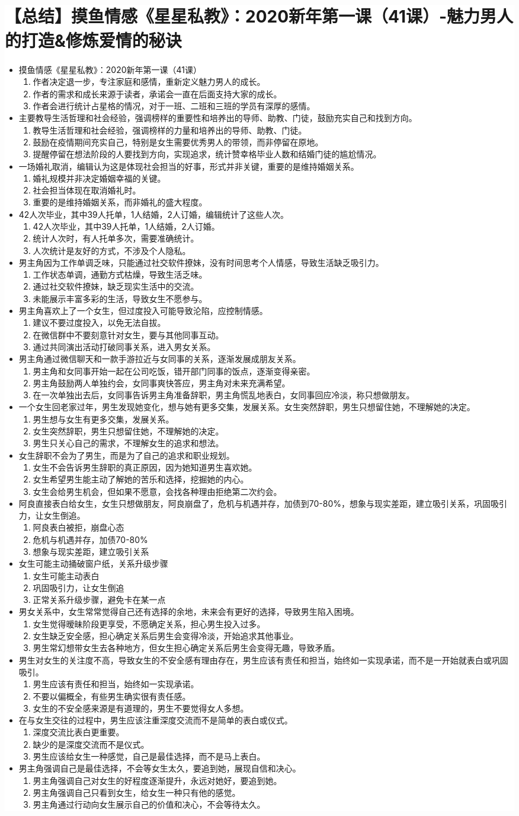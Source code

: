 # 【总结】摸鱼情感《星星私教》：2020新年第一课（41课）-魅力男人的打造&修炼爱情的秘诀

-   摸鱼情感《星星私教》：2020新年第一课（41课）
    1.  作者决定退一步，专注家庭和感情，重新定义魅力男人的成长。
    2.  作者的需求和成长来源于读者，承诺会一直在后面支持大家的成长。
    3.  作者会进行统计占星格的情况，对于一班、二班和三班的学员有深厚的感情。
-   主要教导生活哲理和社会经验，强调榜样的重要性和培养出的导师、助教、门徒，鼓励充实自己和找到方向。
    1.  教导生活哲理和社会经验，强调榜样的力量和培养出的导师、助教、门徒。
    2.  鼓励在疫情期间充实自己，特别是女生需要优秀男人的带领，而非停留在原地。
    3.  提醒停留在想法阶段的人要找到方向，实现追求，统计赞幸格毕业人数和结婚门徒的尴尬情况。
-   一场婚礼取消，编辑认为这是体现社会担当的好事，形式并非关键，重要的是维持婚姻关系。
    1.  婚礼规模并非决定婚姻幸福的关键。
    2.  社会担当体现在取消婚礼时。
    3.  重要的是维持婚姻关系，而非婚礼的盛大程度。
-   42人次毕业，其中39人托单，1人结婚，2人订婚，编辑统计了这些人次。
    1.  42人次毕业，其中39人托单，1人结婚，2人订婚。
    2.  统计人次时，有人托单多次，需要准确统计。
    3.  人次统计是友好的方式，不涉及个人隐私。
-   男主角因为工作单调乏味，只能通过社交软件撩妹，没有时间思考个人情感，导致生活缺乏吸引力。
    1.  工作状态单调，通勤方式枯燥，导致生活乏味。
    2.  通过社交软件撩妹，缺乏现实生活中的交流。
    3.  未能展示丰富多彩的生活，导致女生不愿参与。
-   男主角喜欢上了一个女生，但过度投入可能导致沦陷，应控制情感。
    1.  建议不要过度投入，以免无法自拔。
    2.  在微信群中不要刻意针对女生，要与其他同事互动。
    3.  通过共同演出活动打破同事关系，进入男女关系。
-   男主角通过微信聊天和一款手游拉近与女同事的关系，逐渐发展成朋友关系。
    1.  男主角和女同事开始一起在公司吃饭，错开部门同事的饭点，逐渐变得亲密。
    2.  男主角鼓励两人单独约会，女同事爽快答应，男主角对未来充满希望。
    3.  在一次单独出去后，女同事告诉男主角准备辞职，男主角慌乱地表白，女同事回应冷淡，称只想做朋友。
-   一个女生回老家过年，男生发现她变化，想与她有更多交集，发展关系。女生突然辞职，男生只想留住她，不理解她的决定。
    1.  男生想与女生有更多交集，发展关系。
    2.  女生突然辞职，男生只想留住她，不理解她的决定。
    3.  男生只关心自己的需求，不理解女生的追求和想法。
-   女生辞职不会为了男生，而是为了自己的追求和职业规划。
    1.  女生不会告诉男生辞职的真正原因，因为她知道男生喜欢她。
    2.  女生希望男生能主动了解她的苦乐和选择，挖掘她的内心。
    3.  女生会给男生机会，但如果不愿意，会找各种理由拒绝第二次约会。
-   阿良直接表白给女生，女生只想做朋友，阿良崩盘了，危机与机遇并存，加债到70-80%，想象与现实差距，建立吸引关系，巩固吸引力，让女生倒追。 
    1.  阿良表白被拒，崩盘心态
    2.  危机与机遇并存，加债70-80%
    3.  想象与现实差距，建立吸引关系
-   女生可能主动捅破窗户纸，关系升级步骤
    1.  女生可能主动表白
    2.  巩固吸引力，让女生倒追
    3.  正常关系升级步骤，避免卡在某一点
-   男女关系中，女生常常觉得自己还有选择的余地，未来会有更好的选择，导致男生陷入困境。
    1.  女生觉得暧昧阶段更享受，不愿确定关系，担心男生投入过多。
    2.  女生缺乏安全感，担心确定关系后男生会变得冷淡，开始追求其他事业。
    3.  男生常幻想带女生去各种地方，但女生担心确定关系后男生会变得无趣，导致矛盾。
-   男生对女生的关注度不高，导致女生的不安全感有理由存在，男生应该有责任和担当，始终如一实现承诺，而不是一开始就表白或巩固吸引。
    1.  男生应该有责任和担当，始终如一实现承诺。
    2.  不要以偏概全，有些男生确实很有责任感。
    3.  女生的不安全感来源是有道理的，男生不要觉得女人多想。
-   在与女生交往的过程中，男生应该注重深度交流而不是简单的表白或仪式。
    1.  深度交流比表白更重要。
    2.  缺少的是深度交流而不是仪式。
    3.  男生应该给女生一种感觉，自己是最佳选择，而不是马上表白。
-   男主角强调自己是最佳选择，不会等女生太久，要追到她，展现自信和决心。
    1.  男主角强调自己对女生的好程度逐渐提升，永远对她好，要追到她。
    2.  男主角强调自己只看到女生，给女生一种只有他的感觉。
    3.  男主角通过行动向女生展示自己的价值和决心，不会等待太久。